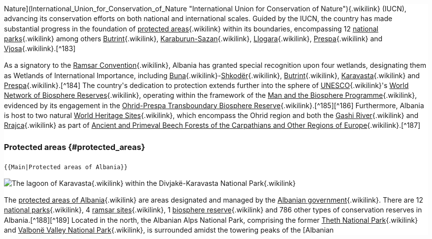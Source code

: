 Nature](International_Union_for_Conservation_of_Nature "International Union for Conservation of Nature"){.wikilink}
(IUCN), advancing its conservation efforts on both national and
international scales. Guided by the IUCN, the country has made
substantial progress in the foundation of [protected
areas](protected_area "protected area"){.wikilink} within its
boundaries, encompassing 12 [national
parks](national_park "national park"){.wikilink} among others
[Butrint](Butrint_National_Park "Butrint"){.wikilink},
[Karaburun-Sazan](Karaburun-Sazan_Marine_Park "Karaburun-Sazan"){.wikilink},
[Llogara](Llogara_National_Park "Llogara"){.wikilink},
[Prespa](Prespa_National_Park_(Albania) "Prespa"){.wikilink} and
[Vjosa](Vjosa_Wild_River_National_Park "Vjosa"){.wikilink}.[^183]

As a signatory to the [Ramsar
Convention](Ramsar_Convention "Ramsar Convention"){.wikilink}, Albania
has granted special recognition upon four wetlands, designating them as
Wetlands of International Importance, including
[Buna](Buna_(Adriatic_Sea) "Buna"){.wikilink}-[Shkodër](Lake_Skadar "Shkodër"){.wikilink},
[Butrint](Butrint_Lagoon "Butrint"){.wikilink},
[Karavasta](Karavasta_Lagoon "Karavasta"){.wikilink} and
[Prespa](Lake_Prespa "Prespa"){.wikilink}.[^184] The country\'s
dedication to protection extends further into the sphere of
[UNESCO](UNESCO "UNESCO"){.wikilink}\'s [World Network of Biosphere
Reserves](World_Network_of_Biosphere_Reserves "World Network of Biosphere Reserves"){.wikilink},
operating within the framework of the [Man and the Biosphere
Programme](Man_and_the_Biosphere_Programme "Man and the Biosphere Programme"){.wikilink},
evidenced by its engagement in the [Ohrid-Prespa Transboundary Biosphere
Reserve](Ohrid-Prespa_Transboundary_Biosphere_Reserve "Ohrid-Prespa Transboundary Biosphere Reserve"){.wikilink}.[^185][^186]
Furthermore, Albania is host to two natural [World Heritage
Sites](World_Heritage_Site "World Heritage Site"){.wikilink}, which
encompass the Ohrid region and both the [Gashi
River](Gashi_River "Gashi River"){.wikilink} and
[Rrajca](Rrajce "Rrajca"){.wikilink} as part of [Ancient and Primeval
Beech Forests of the Carpathians and Other Regions of
Europe](Ancient_and_Primeval_Beech_Forests_of_the_Carpathians_and_Other_Regions_of_Europe "Ancient and Primeval Beech Forests of the Carpathians and Other Regions of Europe"){.wikilink}.[^187]

### Protected areas {#protected_areas}

```{=mediawiki}
{{Main|Protected areas of Albania}}
```
![The [lagoon of
Karavasta](lagoon_of_Karavasta "lagoon of Karavasta"){.wikilink} within
the [Divjakë-Karavasta National
Park](Divjakë-Karavasta_National_Park "Divjakë-Karavasta National Park"){.wikilink}](A_fishermen_house_in_Karavasta_Lagoon_(Divjakë-Karavasta_National_Park).jpg "The lagoon of Karavasta within the Divjakë-Karavasta National Park")

The [protected areas of
Albania](protected_areas_of_Albania "protected areas of Albania"){.wikilink}
are areas designated and managed by the [Albanian
government](Albanian_government "Albanian government"){.wikilink}. There
are 12 [national parks](national_park "national park"){.wikilink}, 4
[ramsar sites](ramsar_site "ramsar site"){.wikilink}, 1 [biosphere
reserve](biosphere_reserve "biosphere reserve"){.wikilink} and 786 other
types of conservation reserves in Albania.[^188][^189] Located in the
north, the Albanian Alps National Park, comprising the former [Theth
National Park](Theth_National_Park "Theth National Park"){.wikilink} and
[Valbonë Valley National
Park](Valbonë_Valley_National_Park "Valbonë Valley National Park"){.wikilink},
is surrounded amidst the towering peaks of the [Albanian